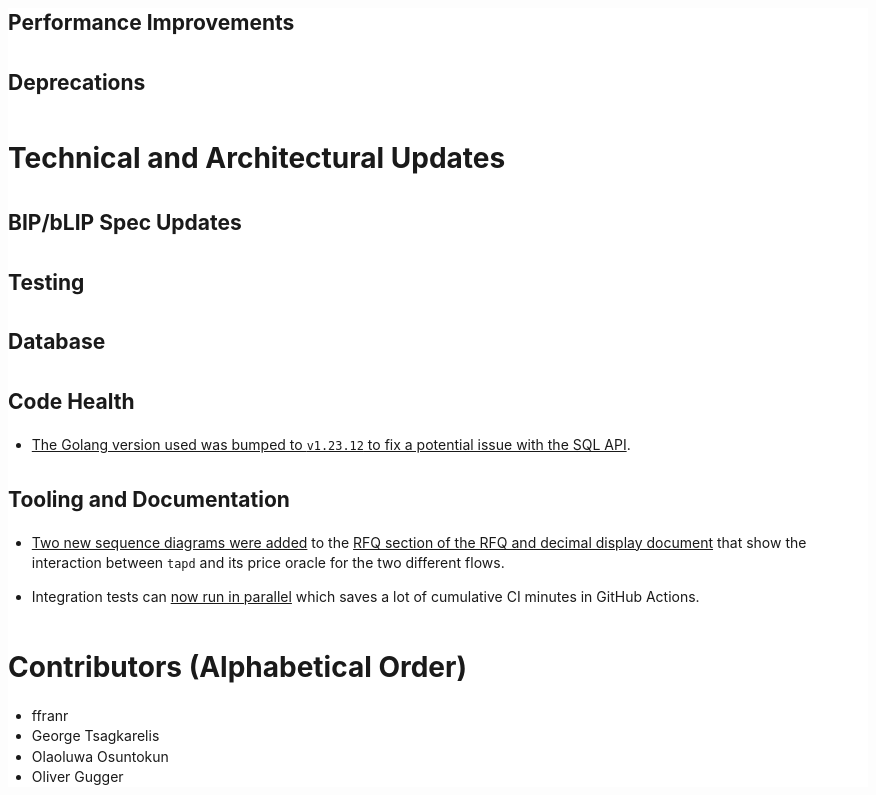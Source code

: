 ## Performance Improvements

## Deprecations

# Technical and Architectural Updates

## BIP/bLIP Spec Updates

## Testing

## Database

## Code Health

- [The Golang version used was bumped to `v1.23.12` to fix a potential issue
  with the SQL API](https://github.com/lightninglabs/taproot-assets/pull/1713).

## Tooling and Documentation

- [Two new sequence diagrams were
  added](https://github.com/lightninglabs/taproot-assets/pull/1677) to the [RFQ
  section of the RFQ and decimal display
  document](https://github.com/lightninglabs/taproot-assets/blob/main/docs/rfq-and-decimal-display.md#rfq)
  that show the interaction between `tapd` and its price oracle for the two
  different flows.

- Integration tests can [now run in
  parallel](https://github.com/lightninglabs/taproot-assets/pull/1641) which
  saves a lot of cumulative CI minutes in GitHub Actions.

# Contributors (Alphabetical Order)

- ffranr
- George Tsagkarelis
- Olaoluwa Osuntokun
- Oliver Gugger
